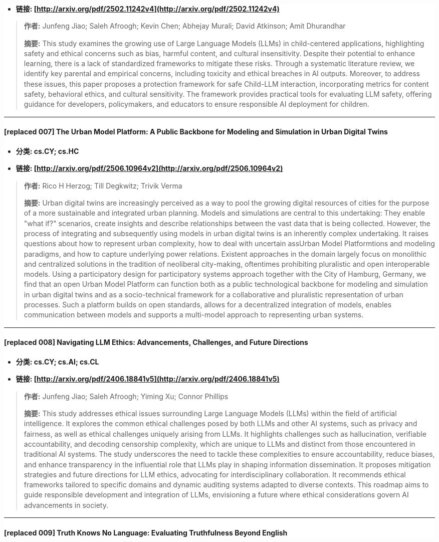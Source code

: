- **链接: [http://arxiv.org/pdf/2502.11242v4](http://arxiv.org/pdf/2502.11242v4)**

> **作者:** Junfeng Jiao; Saleh Afroogh; Kevin Chen; Abhejay Murali; David Atkinson; Amit Dhurandhar
>
> **摘要:** This study examines the growing use of Large Language Models (LLMs) in child-centered applications, highlighting safety and ethical concerns such as bias, harmful content, and cultural insensitivity. Despite their potential to enhance learning, there is a lack of standardized frameworks to mitigate these risks. Through a systematic literature review, we identify key parental and empirical concerns, including toxicity and ethical breaches in AI outputs. Moreover, to address these issues, this paper proposes a protection framework for safe Child-LLM interaction, incorporating metrics for content safety, behavioral ethics, and cultural sensitivity. The framework provides practical tools for evaluating LLM safety, offering guidance for developers, policymakers, and educators to ensure responsible AI deployment for children.
>
---
#### [replaced 007] The Urban Model Platform: A Public Backbone for Modeling and Simulation in Urban Digital Twins
- **分类: cs.CY; cs.HC**

- **链接: [http://arxiv.org/pdf/2506.10964v2](http://arxiv.org/pdf/2506.10964v2)**

> **作者:** Rico H Herzog; Till Degkwitz; Trivik Verma
>
> **摘要:** Urban digital twins are increasingly perceived as a way to pool the growing digital resources of cities for the purpose of a more sustainable and integrated urban planning. Models and simulations are central to this undertaking: They enable "what if?" scenarios, create insights and describe relationships between the vast data that is being collected. However, the process of integrating and subsequently using models in urban digital twins is an inherently complex undertaking. It raises questions about how to represent urban complexity, how to deal with uncertain assUrban Model Platformtions and modeling paradigms, and how to capture underlying power relations. Existent approaches in the domain largely focus on monolithic and centralized solutions in the tradition of neoliberal city-making, oftentimes prohibiting pluralistic and open interoperable models. Using a participatory design for participatory systems approach together with the City of Hamburg, Germany, we find that an open Urban Model Platform can function both as a public technological backbone for modeling and simulation in urban digital twins and as a socio-technical framework for a collaborative and pluralistic representation of urban processes. Such a platform builds on open standards, allows for a decentralized integration of models, enables communication between models and supports a multi-model approach to representing urban systems.
>
---
#### [replaced 008] Navigating LLM Ethics: Advancements, Challenges, and Future Directions
- **分类: cs.CY; cs.AI; cs.CL**

- **链接: [http://arxiv.org/pdf/2406.18841v5](http://arxiv.org/pdf/2406.18841v5)**

> **作者:** Junfeng Jiao; Saleh Afroogh; Yiming Xu; Connor Phillips
>
> **摘要:** This study addresses ethical issues surrounding Large Language Models (LLMs) within the field of artificial intelligence. It explores the common ethical challenges posed by both LLMs and other AI systems, such as privacy and fairness, as well as ethical challenges uniquely arising from LLMs. It highlights challenges such as hallucination, verifiable accountability, and decoding censorship complexity, which are unique to LLMs and distinct from those encountered in traditional AI systems. The study underscores the need to tackle these complexities to ensure accountability, reduce biases, and enhance transparency in the influential role that LLMs play in shaping information dissemination. It proposes mitigation strategies and future directions for LLM ethics, advocating for interdisciplinary collaboration. It recommends ethical frameworks tailored to specific domains and dynamic auditing systems adapted to diverse contexts. This roadmap aims to guide responsible development and integration of LLMs, envisioning a future where ethical considerations govern AI advancements in society.
>
---
#### [replaced 009] Truth Knows No Language: Evaluating Truthfulness Beyond English